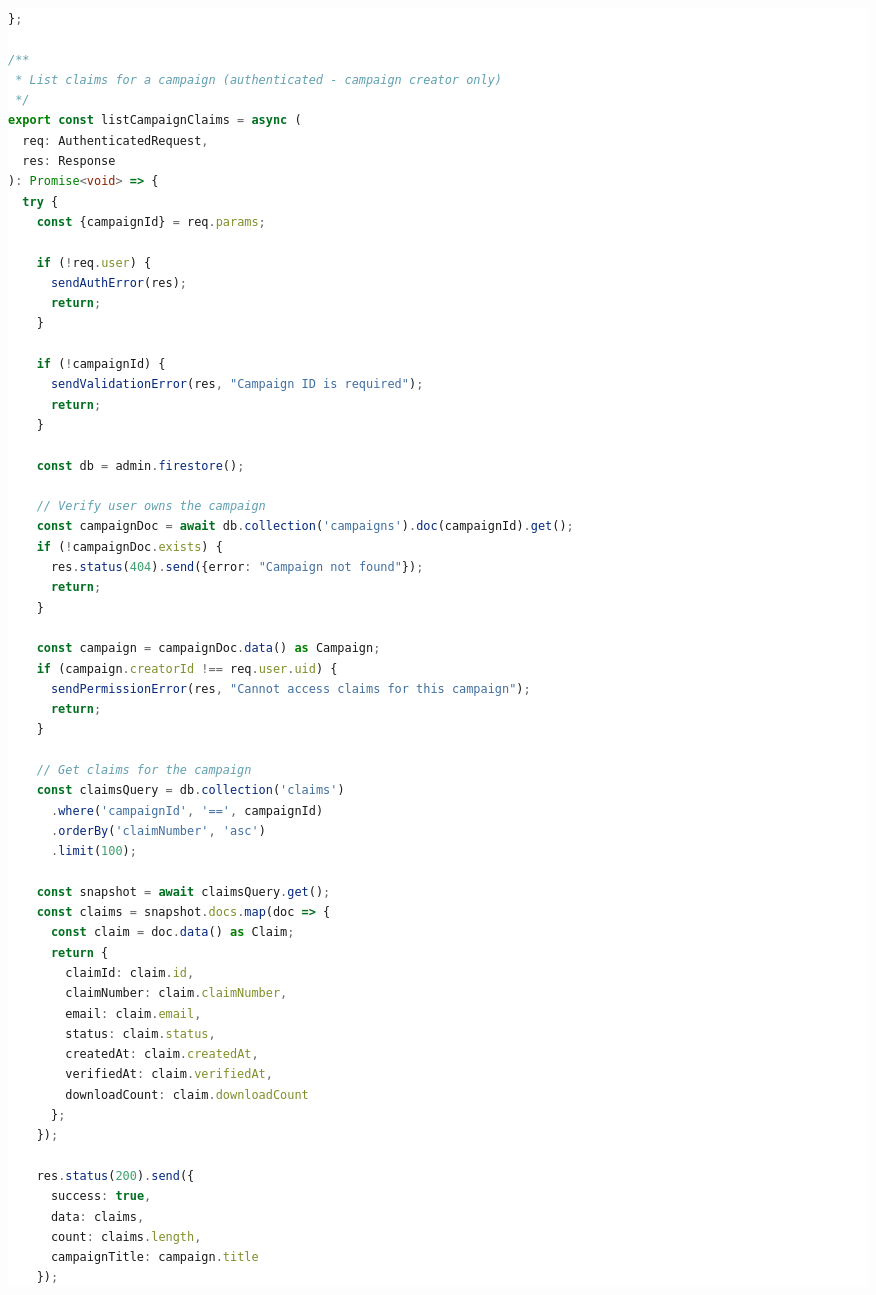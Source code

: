 ```typescript
};

/**
 * List claims for a campaign (authenticated - campaign creator only)
 */
export const listCampaignClaims = async (
  req: AuthenticatedRequest,
  res: Response
): Promise<void> => {
  try {
    const {campaignId} = req.params;

    if (!req.user) {
      sendAuthError(res);
      return;
    }

    if (!campaignId) {
      sendValidationError(res, "Campaign ID is required");
      return;
    }

    const db = admin.firestore();

    // Verify user owns the campaign
    const campaignDoc = await db.collection('campaigns').doc(campaignId).get();
    if (!campaignDoc.exists) {
      res.status(404).send({error: "Campaign not found"});
      return;
    }

    const campaign = campaignDoc.data() as Campaign;
    if (campaign.creatorId !== req.user.uid) {
      sendPermissionError(res, "Cannot access claims for this campaign");
      return;
    }

    // Get claims for the campaign
    const claimsQuery = db.collection('claims')
      .where('campaignId', '==', campaignId)
      .orderBy('claimNumber', 'asc')
      .limit(100);

    const snapshot = await claimsQuery.get();
    const claims = snapshot.docs.map(doc => {
      const claim = doc.data() as Claim;
      return {
        claimId: claim.id,
        claimNumber: claim.claimNumber,
        email: claim.email,
        status: claim.status,
        createdAt: claim.createdAt,
        verifiedAt: claim.verifiedAt,
        downloadCount: claim.downloadCount
      };
    });

    res.status(200).send({
      success: true,
      data: claims,
      count: claims.length,
      campaignTitle: campaign.title
    });
```